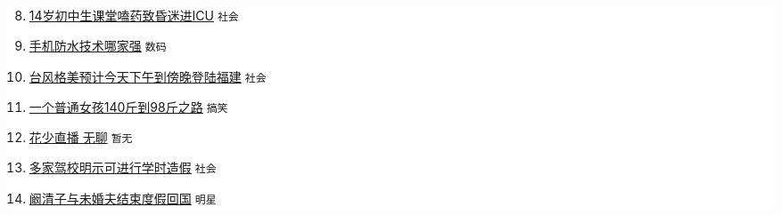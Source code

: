 8. [14岁初中生课堂嗑药致昏迷进ICU](https://m.weibo.cn/search?containerid=100103type%3D1%26t%3D10%26q%3D%2314%E5%B2%81%E5%88%9D%E4%B8%AD%E7%94%9F%E8%AF%BE%E5%A0%82%E5%97%91%E8%8D%AF%E8%87%B4%E6%98%8F%E8%BF%B7%E8%BF%9BICU%23&stream_entry_id=31&isnewpage=1&extparam=seat%3D1%26cate%3D5001%26pos%3D6%26stream_entry_id%3D31%26lcate%3D5001%26band_rank%3D6%26realpos%3D6%26filter_type%3Drealtimehot%26dgr%3D0%26c_type%3D31%26flag%3D0%26q%3D%252314%25E5%25B2%2581%25E5%2588%259D%25E4%25B8%25AD%25E7%2594%259F%25E8%25AF%25BE%25E5%25A0%2582%25E5%2597%2591%25E8%258D%25AF%25E8%2587%25B4%25E6%2598%258F%25E8%25BF%25B7%25E8%25BF%259BICU%2523%26display_time%3D1721892103%26pre_seqid%3D172189210386993155802) `社会` 

9. [手机防水技术哪家强](https://m.weibo.cn/search?containerid=100103type%3D1%26t%3D10%26q%3D%23%E6%89%8B%E6%9C%BA%E9%98%B2%E6%B0%B4%E6%8A%80%E6%9C%AF%E5%93%AA%E5%AE%B6%E5%BC%BA%23&stream_entry_id=31&isnewpage=1&extparam=seat%3D1%26cate%3D5001%26pos%3D7%26stream_entry_id%3D31%26is_ad_pos%3D1%26lcate%3D5001%26band_rank%3D7%26filter_type%3Drealtimehot%26dgr%3D0%26c_type%3D31%26adid%3D247107%26q%3D%2523%25E6%2589%258B%25E6%259C%25BA%25E9%2598%25B2%25E6%25B0%25B4%25E6%258A%2580%25E6%259C%25AF%25E5%2593%25AA%25E5%25AE%25B6%25E5%25BC%25BA%2523%26display_time%3D1721892103%26pre_seqid%3D172189210386993155802) `数码` 

10. [台风格美预计今天下午到傍晚登陆福建](https://m.weibo.cn/search?containerid=100103type%3D1%26t%3D10%26q%3D%23%E5%8F%B0%E9%A3%8E%E6%A0%BC%E7%BE%8E%E9%A2%84%E8%AE%A1%E4%BB%8A%E5%A4%A9%E4%B8%8B%E5%8D%88%E5%88%B0%E5%82%8D%E6%99%9A%E7%99%BB%E9%99%86%E7%A6%8F%E5%BB%BA%23&stream_entry_id=31&isnewpage=1&extparam=seat%3D1%26cate%3D5001%26pos%3D8%26stream_entry_id%3D31%26lcate%3D5001%26band_rank%3D7%26realpos%3D7%26filter_type%3Drealtimehot%26dgr%3D0%26c_type%3D31%26flag%3D0%26q%3D%2523%25E5%258F%25B0%25E9%25A3%258E%25E6%25A0%25BC%25E7%25BE%258E%25E9%25A2%2584%25E8%25AE%25A1%25E4%25BB%258A%25E5%25A4%25A9%25E4%25B8%258B%25E5%258D%2588%25E5%2588%25B0%25E5%2582%258D%25E6%2599%259A%25E7%2599%25BB%25E9%2599%2586%25E7%25A6%258F%25E5%25BB%25BA%2523%26display_time%3D1721892103%26pre_seqid%3D172189210386993155802) `社会` 

11. [一个普通女孩140斤到98斤之路](https://m.weibo.cn/search?containerid=100103type%3D1%26t%3D10%26q%3D%23%E4%B8%80%E4%B8%AA%E6%99%AE%E9%80%9A%E5%A5%B3%E5%AD%A9140%E6%96%A4%E5%88%B098%E6%96%A4%E4%B9%8B%E8%B7%AF%23&stream_entry_id=31&isnewpage=1&extparam=seat%3D1%26cate%3D5001%26pos%3D9%26stream_entry_id%3D31%26lcate%3D5001%26band_rank%3D8%26realpos%3D8%26filter_type%3Drealtimehot%26dgr%3D0%26c_type%3D31%26flag%3D2%26q%3D%2523%25E4%25B8%2580%25E4%25B8%25AA%25E6%2599%25AE%25E9%2580%259A%25E5%25A5%25B3%25E5%25AD%25A9140%25E6%2596%25A4%25E5%2588%25B098%25E6%2596%25A4%25E4%25B9%258B%25E8%25B7%25AF%2523%26display_time%3D1721892103%26pre_seqid%3D172189210386993155802) `搞笑` 

12. [花少直播 无聊](https://m.weibo.cn/search?containerid=100103type%3D1%26t%3D10%26q%3D%E8%8A%B1%E5%B0%91%E7%9B%B4%E6%92%AD+%E6%97%A0%E8%81%8A&stream_entry_id=31&isnewpage=1&extparam=seat%3D1%26cate%3D5001%26pos%3D10%26stream_entry_id%3D31%26lcate%3D5001%26band_rank%3D9%26realpos%3D9%26filter_type%3Drealtimehot%26dgr%3D0%26c_type%3D31%26flag%3D1%26q%3D%25E8%258A%25B1%25E5%25B0%2591%25E7%259B%25B4%25E6%2592%25AD%2520%25E6%2597%25A0%25E8%2581%258A%26display_time%3D1721892103%26pre_seqid%3D172189210386993155802) `暂无` 

13. [多家驾校明示可进行学时造假](https://m.weibo.cn/search?containerid=100103type%3D1%26t%3D10%26q%3D%23%E5%A4%9A%E5%AE%B6%E9%A9%BE%E6%A0%A1%E6%98%8E%E7%A4%BA%E5%8F%AF%E8%BF%9B%E8%A1%8C%E5%AD%A6%E6%97%B6%E9%80%A0%E5%81%87%23&stream_entry_id=31&isnewpage=1&extparam=seat%3D1%26cate%3D5001%26pos%3D11%26stream_entry_id%3D31%26lcate%3D5001%26band_rank%3D10%26realpos%3D10%26filter_type%3Drealtimehot%26dgr%3D0%26c_type%3D31%26flag%3D1%26q%3D%2523%25E5%25A4%259A%25E5%25AE%25B6%25E9%25A9%25BE%25E6%25A0%25A1%25E6%2598%258E%25E7%25A4%25BA%25E5%258F%25AF%25E8%25BF%259B%25E8%25A1%258C%25E5%25AD%25A6%25E6%2597%25B6%25E9%2580%25A0%25E5%2581%2587%2523%26display_time%3D1721892103%26pre_seqid%3D172189210386993155802) `社会` 

14. [阚清子与未婚夫结束度假回国](https://m.weibo.cn/search?containerid=100103type%3D1%26t%3D10%26q%3D%23%E9%98%9A%E6%B8%85%E5%AD%90%E4%B8%8E%E6%9C%AA%E5%A9%9A%E5%A4%AB%E7%BB%93%E6%9D%9F%E5%BA%A6%E5%81%87%E5%9B%9E%E5%9B%BD%23&stream_entry_id=31&isnewpage=1&extparam=seat%3D1%26cate%3D5001%26pos%3D12%26stream_entry_id%3D31%26lcate%3D5001%26band_rank%3D11%26realpos%3D11%26filter_type%3Drealtimehot%26dgr%3D0%26c_type%3D31%26flag%3D2%26q%3D%2523%25E9%2598%259A%25E6%25B8%2585%25E5%25AD%2590%25E4%25B8%258E%25E6%259C%25AA%25E5%25A9%259A%25E5%25A4%25AB%25E7%25BB%2593%25E6%259D%259F%25E5%25BA%25A6%25E5%2581%2587%25E5%259B%259E%25E5%259B%25BD%2523%26display_time%3D1721892103%26pre_seqid%3D172189210386993155802) `明星` 
